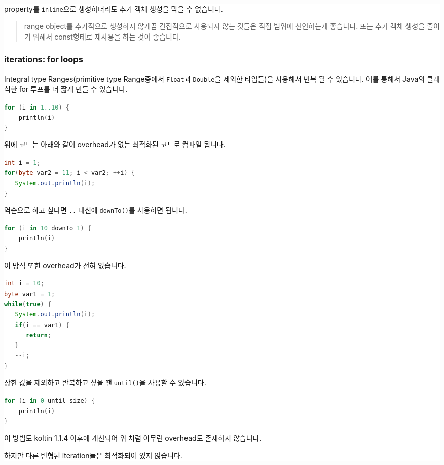 property를 ```inline```으로 생성하더라도 추가 객체 생성을 막을 수 없습니다.

>range object를 추가적으로 생성하지 않게끔 간접적으로 사용되지 않는 것들은 직접 범위에 선언하는게 좋습니다. 또는 추가 객체 생성을 줄이기 위해서 const형태로 재사용을 하는 것이 좋습니다.


### iterations: for loops

Integral type Ranges(primitive type Range중에서 ```Float```과 ```Double```을 제외한 타입들)을 사용해서 반복 될 수 있습니다. 이를 통해서 Java의 클래식한 for 루프를 더 짧게 만들 수 있습니다.

```kotlin
for (i in 1..10) {
    println(i)
}
```

위에 코드는 아래와 같이 overhead가 없는 최적화된 코드로 컴파일 됩니다.

```java
int i = 1;
for(byte var2 = 11; i < var2; ++i) {
   System.out.println(i);
}
```

역순으로 하고 싶다면 ```..``` 대신에 ```downTo()```를 사용하면 됩니다.

```kotlin
for (i in 10 downTo 1) {
    println(i)
}
```

이 방식 또한 overhead가 전혀 없습니다.

```java
int i = 10;
byte var1 = 1;
while(true) {
   System.out.println(i);
   if(i == var1) {
      return;
   }
   --i;
}
```

상한 값을 제외하고 반복하고 싶을 땐 ```until()```을 사용할 수 있습니다.

```kotlin
for (i in 0 until size) {
    println(i)
}
```

이 방법도 koltin 1.1.4 이후에 개선되어 위 처럼 아무런 overhead도 존재하지 않습니다.

하지만 다른 변형된 iteration들은 최적화되어 있지 않습니다.
